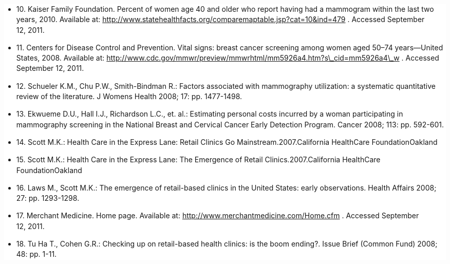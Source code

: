 
- 10\.  Kaiser Family Foundation. Percent of women age 40 and older who report having had a mammogram within the last two years, 2010. Available at:  http://www.statehealthfacts.org/comparemaptable.jsp?cat=10&ind=479  . Accessed September 12, 2011.


- 11\.  Centers for Disease Control and Prevention. Vital signs: breast cancer screening among women aged 50–74 years—United States, 2008. Available at:  http://www.cdc.gov/mmwr/preview/mmwrhtml/mm5926a4.htm?s\_cid=mm5926a4\_w  . Accessed September 12, 2011.


- 12\. Schueler K.M., Chu P.W., Smith-Bindman R.: Factors associated with mammography utilization: a systematic quantitative review of the literature. J Womens Health 2008; 17: pp. 1477-1498.


- 13\. Ekwueme D.U., Hall I.J., Richardson L.C., et. al.: Estimating personal costs incurred by a woman participating in mammography screening in the National Breast and Cervical Cancer Early Detection Program. Cancer 2008; 113: pp. 592-601.


- 14\. Scott M.K.: Health Care in the Express Lane: Retail Clinics Go Mainstream.2007.California HealthCare FoundationOakland


- 15\. Scott M.K.: Health Care in the Express Lane: The Emergence of Retail Clinics.2007.California HealthCare FoundationOakland


- 16\. Laws M., Scott M.K.: The emergence of retail-based clinics in the United States: early observations. Health Affairs 2008; 27: pp. 1293-1298.


- 17\.  Merchant Medicine. Home page. Available at:  http://www.merchantmedicine.com/Home.cfm  . Accessed September 12, 2011.


- 18\. Tu Ha T., Cohen G.R.: Checking up on retail-based health clinics: is the boom ending?. Issue Brief (Common Fund) 2008; 48: pp. 1-11.